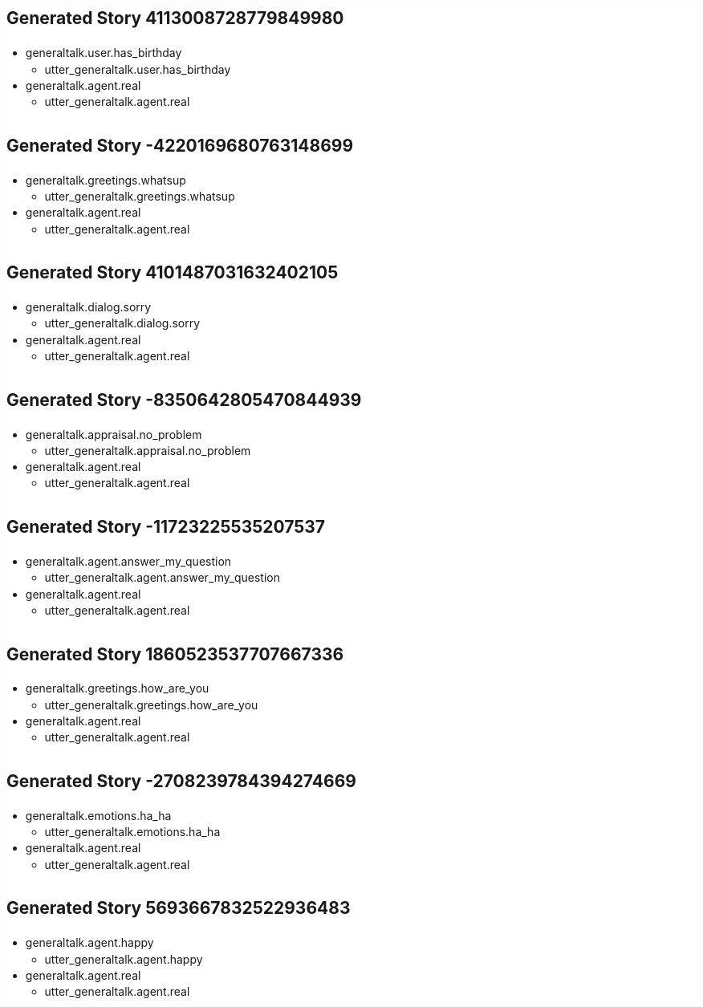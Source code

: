 ## Generated Story 4113008728779849980
* generaltalk.user.has_birthday
    - utter_generaltalk.user.has_birthday
* generaltalk.agent.real
    - utter_generaltalk.agent.real

## Generated Story -4220169680763148699
* generaltalk.greetings.whatsup
    - utter_generaltalk.greetings.whatsup
* generaltalk.agent.real
    - utter_generaltalk.agent.real

## Generated Story 4101487031632402105
* generaltalk.dialog.sorry
    - utter_generaltalk.dialog.sorry
* generaltalk.agent.real
    - utter_generaltalk.agent.real

## Generated Story -8350642805470844939
* generaltalk.appraisal.no_problem
    - utter_generaltalk.appraisal.no_problem
* generaltalk.agent.real
    - utter_generaltalk.agent.real

## Generated Story -11723225535207537
* generaltalk.agent.answer_my_question
    - utter_generaltalk.agent.answer_my_question
* generaltalk.agent.real
    - utter_generaltalk.agent.real

## Generated Story 1860523537707667336
* generaltalk.greetings.how_are_you
    - utter_generaltalk.greetings.how_are_you
* generaltalk.agent.real
    - utter_generaltalk.agent.real

## Generated Story -2708239784394274669
* generaltalk.emotions.ha_ha
    - utter_generaltalk.emotions.ha_ha
* generaltalk.agent.real
    - utter_generaltalk.agent.real

## Generated Story 5693667832522936483
* generaltalk.agent.happy
    - utter_generaltalk.agent.happy
* generaltalk.agent.real
    - utter_generaltalk.agent.real
